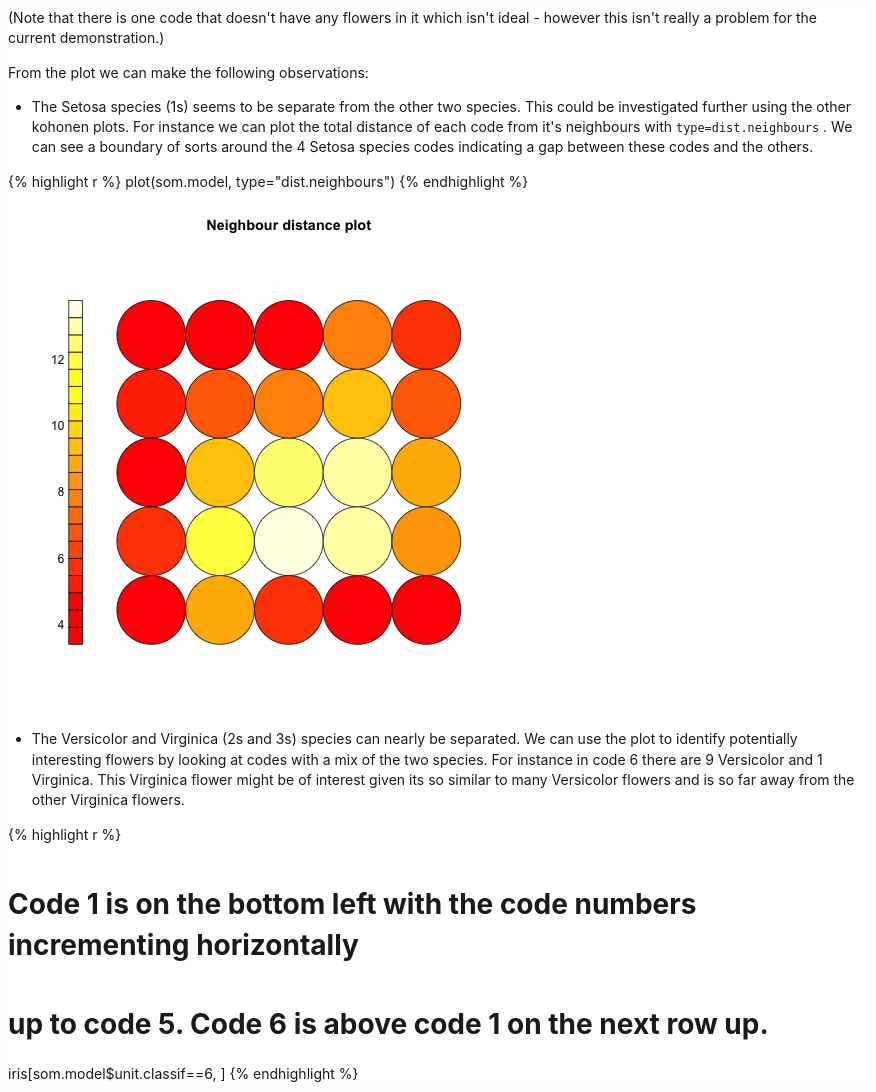 (Note that there is one code that doesn't have any flowers in it which isn't ideal - however this isn't really a problem for the current demonstration.) 

From the plot we can make the following observations:

* The Setosa species (1s) seems to be separate from the other two species. This could be investigated further using the other kohonen plots. For instance we can plot the total distance of each code from it's neighbours with `type=dist.neighbours` . We can see a boundary of sorts around the 4 Setosa species codes indicating a gap between these codes and the others.


{% highlight r %}
plot(som.model, type="dist.neighbours")
{% endhighlight %}

![plot of chunk iris-example-plot2](assets/img/inside_som/figure/iris-example-plot2-1.png)

* The Versicolor and Virginica (2s and 3s) species can nearly be separated. We can use the plot to identify potentially interesting flowers by looking at codes with a mix of the two species. For instance in code 6 there are 9 Versicolor and 1 Virginica. This Virginica flower might be of interest given its so similar to many Versicolor flowers and is so far away from the other Virginica flowers.


{% highlight r %}
# Code 1 is on the bottom left with the code numbers incrementing horizontally 
# up to code 5. Code 6 is above code 1 on the next row up.
iris[som.model$unit.classif==6, ]
{% endhighlight %}
